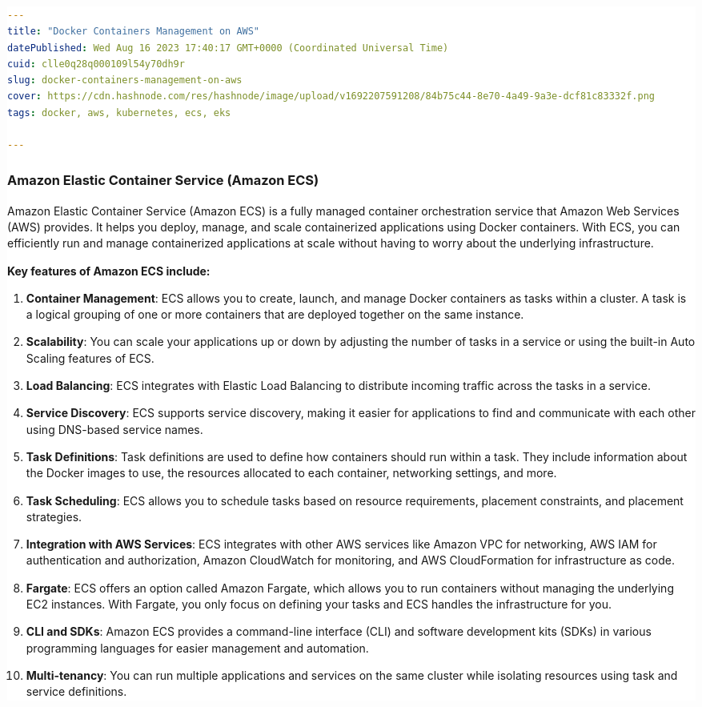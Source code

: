 ```yaml
---
title: "Docker Containers Management on AWS"
datePublished: Wed Aug 16 2023 17:40:17 GMT+0000 (Coordinated Universal Time)
cuid: clle0q28q000109l54y70dh9r
slug: docker-containers-management-on-aws
cover: https://cdn.hashnode.com/res/hashnode/image/upload/v1692207591208/84b75c44-8e70-4a49-9a3e-dcf81c83332f.png
tags: docker, aws, kubernetes, ecs, eks

---
```


### **Amazon Elastic Container Service (Amazon ECS)**

Amazon Elastic Container Service (Amazon ECS) is a fully managed container orchestration service that Amazon Web Services (AWS) provides. It helps you deploy, manage, and scale containerized applications using Docker containers. With ECS, you can efficiently run and manage containerized applications at scale without having to worry about the underlying infrastructure.

**Key features of Amazon ECS include:**

1. **Container Management**: ECS allows you to create, launch, and manage Docker containers as tasks within a cluster. A task is a logical grouping of one or more containers that are deployed together on the same instance.
    
2. **Scalability**: You can scale your applications up or down by adjusting the number of tasks in a service or using the built-in Auto Scaling features of ECS.
    
3. **Load Balancing**: ECS integrates with Elastic Load Balancing to distribute incoming traffic across the tasks in a service.
    
4. **Service Discovery**: ECS supports service discovery, making it easier for applications to find and communicate with each other using DNS-based service names.
    
5. **Task Definitions**: Task definitions are used to define how containers should run within a task. They include information about the Docker images to use, the resources allocated to each container, networking settings, and more.
    
6. **Task Scheduling**: ECS allows you to schedule tasks based on resource requirements, placement constraints, and placement strategies.
    
7. **Integration with AWS Services**: ECS integrates with other AWS services like Amazon VPC for networking, AWS IAM for authentication and authorization, Amazon CloudWatch for monitoring, and AWS CloudFormation for infrastructure as code.
    
8. **Fargate**: ECS offers an option called Amazon Fargate, which allows you to run containers without managing the underlying EC2 instances. With Fargate, you only focus on defining your tasks and ECS handles the infrastructure for you.
    
9. **CLI and SDKs**: Amazon ECS provides a command-line interface (CLI) and software development kits (SDKs) in various programming languages for easier management and automation.
    
10. **Multi-tenancy**: You can run multiple applications and services on the same cluster while isolating resources using task and service definitions.
    
